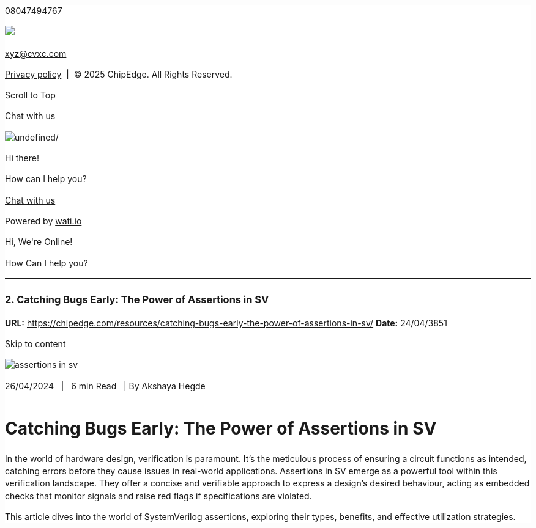 [08047494767](tel:08047494767)

![](https://chipedge.com/assets/images/ft-mail.svg)

[xyz@cvxc.com](mailto:xyz@cvxc.com)

[Privacy policy](https://chipedge.com/resources/python-in-vlsi-design-verification-chipedge/)  \|  © 2025 ChipEdge. All Rights Reserved.

Scroll to Top

Chat with us


![undefined/](https://cdn.clare.ai/wati/images/WATI_logo_square_2.png)

Hi there!

How can I help you?


[Chat with us](https://api.whatsapp.com/send?phone=919611153120&text=Hello,%20%0A%20I%20have%20a%20question%20about%20https%3A%2F%2Fchipedge.com%2Fresources%2Fpython-in-vlsi-design-verification-chipedge%2F "WhatsApp")

Powered by [wati.io](https://www.wati.io/?utm_source=shopify&utm_medium=chat_widget&utm_campaign=shopify_widget)

Hi, We're Online!

How Can I help you?

---

### 2. Catching Bugs Early: The Power of Assertions in SV

**URL:** https://chipedge.com/resources/catching-bugs-early-the-power-of-assertions-in-sv/
**Date:** 24/04/3851

[Skip to content](https://chipedge.com/resources/catching-bugs-early-the-power-of-assertions-in-sv/#content "Skip to content")

![assertions in sv](https://chipedge.com/resources/wp-content/uploads/2024/04/38515-1.jpg)

26/04/2024   \|   6 min Read   \|
By Akshaya Hegde

# Catching Bugs Early: The Power of Assertions in SV

In the world of hardware design, verification is paramount. It’s the meticulous process of ensuring a circuit functions as intended, catching errors before they cause issues in real-world applications. Assertions in SV emerge as a powerful tool within this verification landscape. They offer a concise and verifiable approach to express a design’s desired behaviour, acting as embedded checks that monitor signals and raise red flags if specifications are violated.

This article dives into the world of SystemVerilog assertions, exploring their types, benefits, and effective utilization strategies.
